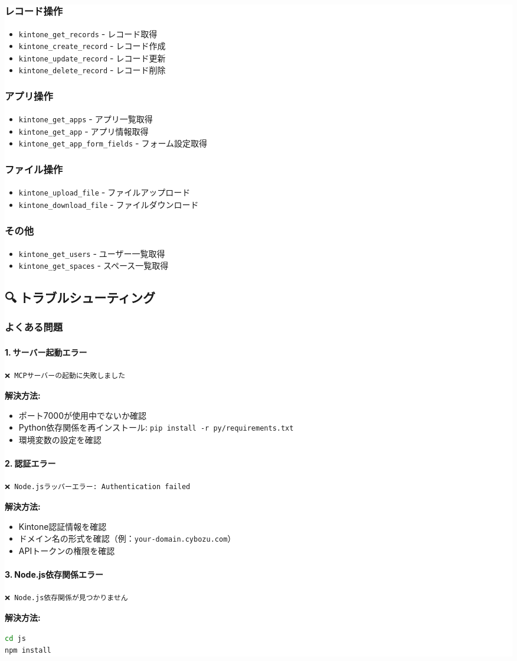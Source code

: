 ### レコード操作
- `kintone_get_records` - レコード取得
- `kintone_create_record` - レコード作成
- `kintone_update_record` - レコード更新
- `kintone_delete_record` - レコード削除

### アプリ操作
- `kintone_get_apps` - アプリ一覧取得
- `kintone_get_app` - アプリ情報取得
- `kintone_get_app_form_fields` - フォーム設定取得

### ファイル操作
- `kintone_upload_file` - ファイルアップロード
- `kintone_download_file` - ファイルダウンロード

### その他
- `kintone_get_users` - ユーザー一覧取得
- `kintone_get_spaces` - スペース一覧取得

## 🔍 トラブルシューティング

### よくある問題

#### 1. サーバー起動エラー
```
❌ MCPサーバーの起動に失敗しました
```

**解決方法:**
- ポート7000が使用中でないか確認
- Python依存関係を再インストール: `pip install -r py/requirements.txt`
- 環境変数の設定を確認

#### 2. 認証エラー
```
❌ Node.jsラッパーエラー: Authentication failed
```

**解決方法:**
- Kintone認証情報を確認
- ドメイン名の形式を確認（例：`your-domain.cybozu.com`）
- APIトークンの権限を確認

#### 3. Node.js依存関係エラー
```
❌ Node.js依存関係が見つかりません
```

**解決方法:**
```bash
cd js
npm install
```

